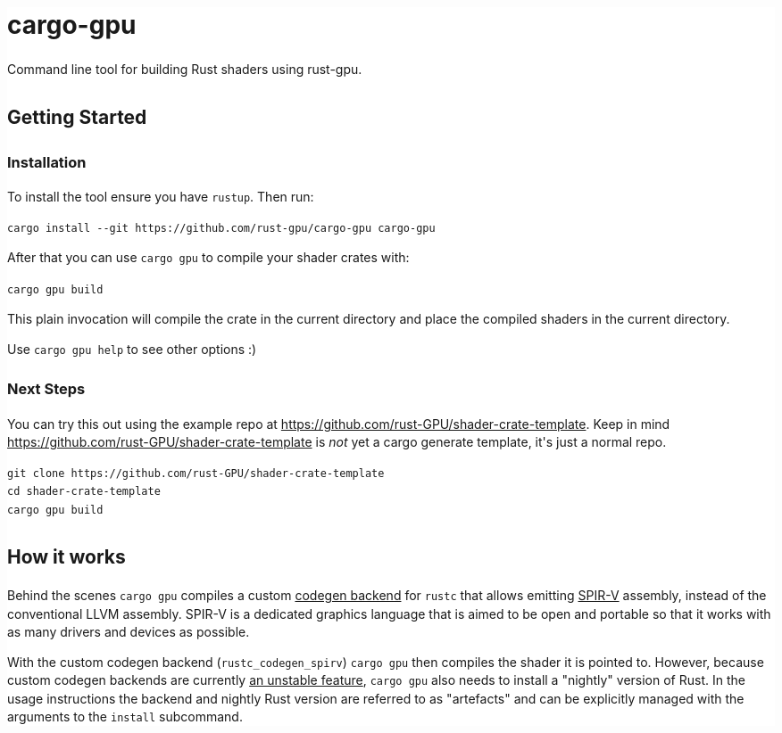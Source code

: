 # cargo-gpu

Command line tool for building Rust shaders using rust-gpu.

## Getting Started

### Installation

To install the tool ensure you have `rustup`. Then run:

```
cargo install --git https://github.com/rust-gpu/cargo-gpu cargo-gpu
```

After that you can use `cargo gpu` to compile your shader crates with:

```
cargo gpu build
```

This plain invocation will compile the crate in the current directory and
place the compiled shaders in the current directory.

Use `cargo gpu help` to see other options :)

### Next Steps

You can try this out using the example repo at <https://github.com/rust-GPU/shader-crate-template>.
Keep in mind <https://github.com/rust-GPU/shader-crate-template> is _not_ yet a cargo generate template,
it's just a normal repo.

```
git clone https://github.com/rust-GPU/shader-crate-template
cd shader-crate-template
cargo gpu build
```

## How it works

Behind the scenes `cargo gpu` compiles a custom [codegen backend](https://doc.rust-lang.org/beta/unstable-book/compiler-flags/codegen-backend.html)
for `rustc` that allows emitting [SPIR-V](https://www.khronos.org/spir/) assembly, instead of the conventional LLVM assembly. SPIR-V is a dedicated
graphics language that is aimed to be open and portable so that it works with as many drivers and devices as possible.

With the custom codegen backend (`rustc_codegen_spirv`) `cargo gpu` then compiles the shader it is pointed to. However, because custom codegen backends
are currently [an unstable feature](https://github.com/rust-lang/rust/issues/77933), `cargo gpu` also needs to install a "nightly" version of Rust. In
the usage instructions the backend and nightly Rust version are referred to as "artefacts" and can be explicitly managed with the arguments to the
`install` subcommand.
